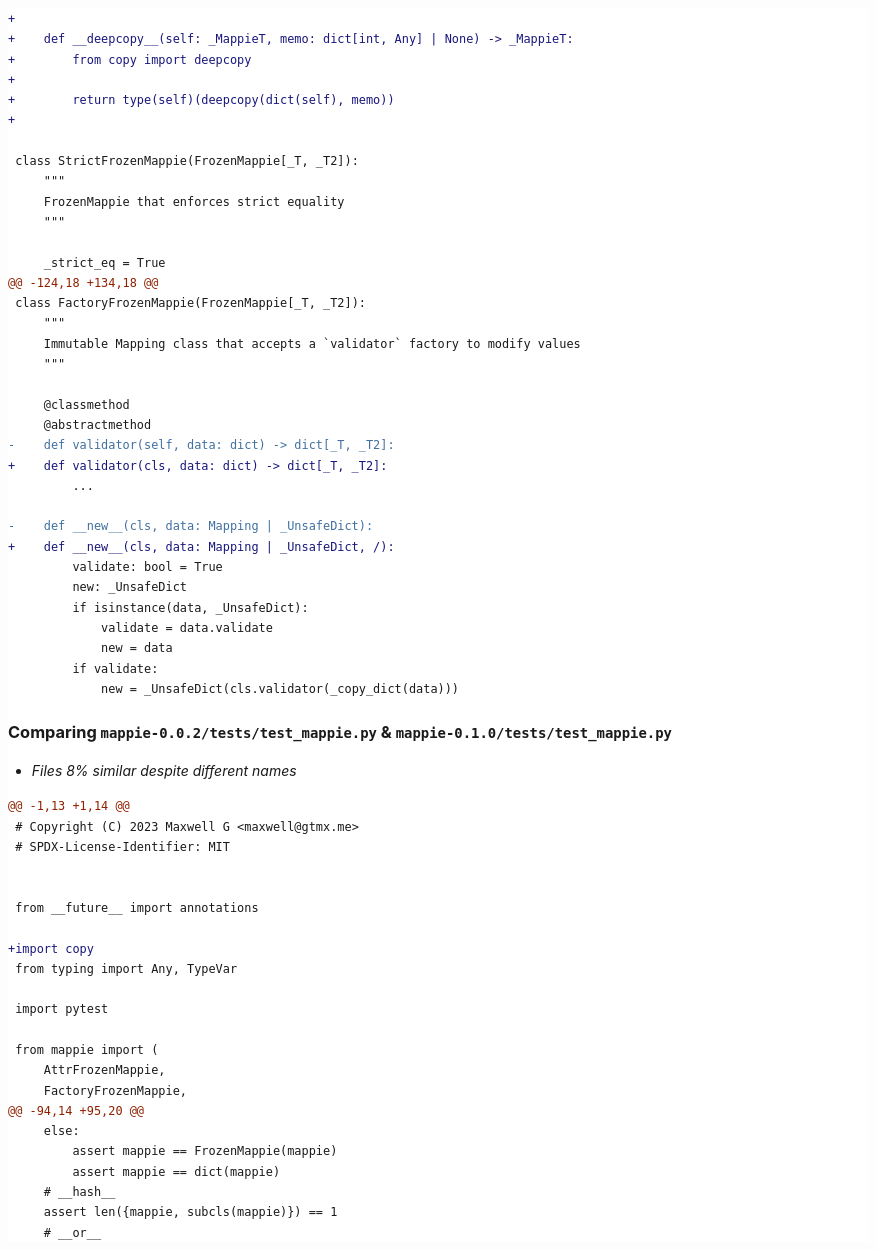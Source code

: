 ```diff
+
+    def __deepcopy__(self: _MappieT, memo: dict[int, Any] | None) -> _MappieT:
+        from copy import deepcopy
+
+        return type(self)(deepcopy(dict(self), memo))
+
 
 class StrictFrozenMappie(FrozenMappie[_T, _T2]):
     """
     FrozenMappie that enforces strict equality
     """
 
     _strict_eq = True
@@ -124,18 +134,18 @@
 class FactoryFrozenMappie(FrozenMappie[_T, _T2]):
     """
     Immutable Mapping class that accepts a `validator` factory to modify values
     """
 
     @classmethod
     @abstractmethod
-    def validator(self, data: dict) -> dict[_T, _T2]:
+    def validator(cls, data: dict) -> dict[_T, _T2]:
         ...
 
-    def __new__(cls, data: Mapping | _UnsafeDict):
+    def __new__(cls, data: Mapping | _UnsafeDict, /):
         validate: bool = True
         new: _UnsafeDict
         if isinstance(data, _UnsafeDict):
             validate = data.validate
             new = data
         if validate:
             new = _UnsafeDict(cls.validator(_copy_dict(data)))
```

### Comparing `mappie-0.0.2/tests/test_mappie.py` & `mappie-0.1.0/tests/test_mappie.py`

 * *Files 8% similar despite different names*

```diff
@@ -1,13 +1,14 @@
 # Copyright (C) 2023 Maxwell G <maxwell@gtmx.me>
 # SPDX-License-Identifier: MIT
 
 
 from __future__ import annotations
 
+import copy
 from typing import Any, TypeVar
 
 import pytest
 
 from mappie import (
     AttrFrozenMappie,
     FactoryFrozenMappie,
@@ -94,14 +95,20 @@
     else:
         assert mappie == FrozenMappie(mappie)
         assert mappie == dict(mappie)
     # __hash__
     assert len({mappie, subcls(mappie)}) == 1
     # __or__
```